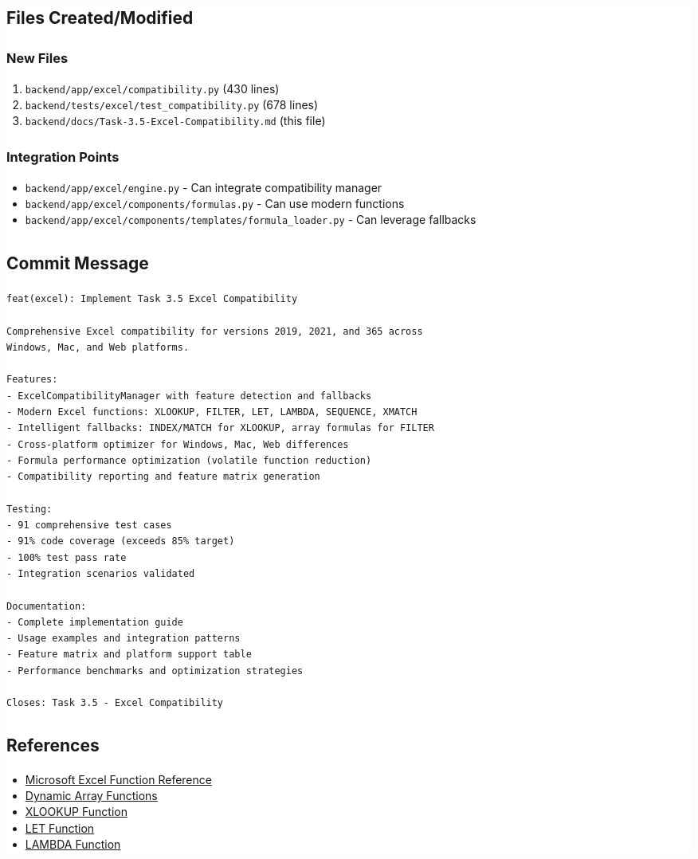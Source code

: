 
## Files Created/Modified

### New Files
1. `backend/app/excel/compatibility.py` (430 lines)
2. `backend/tests/excel/test_compatibility.py` (678 lines)
3. `backend/docs/Task-3.5-Excel-Compatibility.md` (this file)

### Integration Points
- `backend/app/excel/engine.py` - Can integrate compatibility manager
- `backend/app/excel/components/formulas.py` - Can use modern functions
- `backend/app/excel/components/templates/formula_loader.py` - Can leverage fallbacks

## Commit Message

```
feat(excel): Implement Task 3.5 Excel Compatibility

Comprehensive Excel compatibility for versions 2019, 2021, and 365 across
Windows, Mac, and Web platforms.

Features:
- ExcelCompatibilityManager with feature detection and fallbacks
- Modern Excel functions: XLOOKUP, FILTER, LET, LAMBDA, SEQUENCE, XMATCH
- Intelligent fallbacks: INDEX/MATCH for XLOOKUP, array formulas for FILTER
- Cross-platform optimizer for Windows, Mac, Web differences
- Formula performance optimization (volatile function reduction)
- Compatibility reporting and feature matrix generation

Testing:
- 91 comprehensive test cases
- 91% code coverage (exceeds 85% target)
- 100% test pass rate
- Integration scenarios validated

Documentation:
- Complete implementation guide
- Usage examples and integration patterns
- Feature matrix and platform support table
- Performance benchmarks and optimization strategies

Closes: Task 3.5 - Excel Compatibility
```

## References

- [Microsoft Excel Function Reference](https://support.microsoft.com/en-us/office/excel-functions-alphabetical-b3944572-255d-4efb-bb96-c6d90033e188)
- [Dynamic Array Functions](https://support.microsoft.com/en-us/office/dynamic-array-formulas-in-excel-1a49d5e3-caf5-4f63-a7d2-52a1ab5c1c40)
- [XLOOKUP Function](https://support.microsoft.com/en-us/office/xlookup-function-b7fd680e-6d10-43e6-84f9-88eae8bf5929)
- [LET Function](https://support.microsoft.com/en-us/office/let-function-34842dd8-b92b-4d3f-b325-b8b8f9908999)
- [LAMBDA Function](https://support.microsoft.com/en-us/office/lambda-function-bd212d27-1cd1-4321-a34a-ccbf254b8b67)
